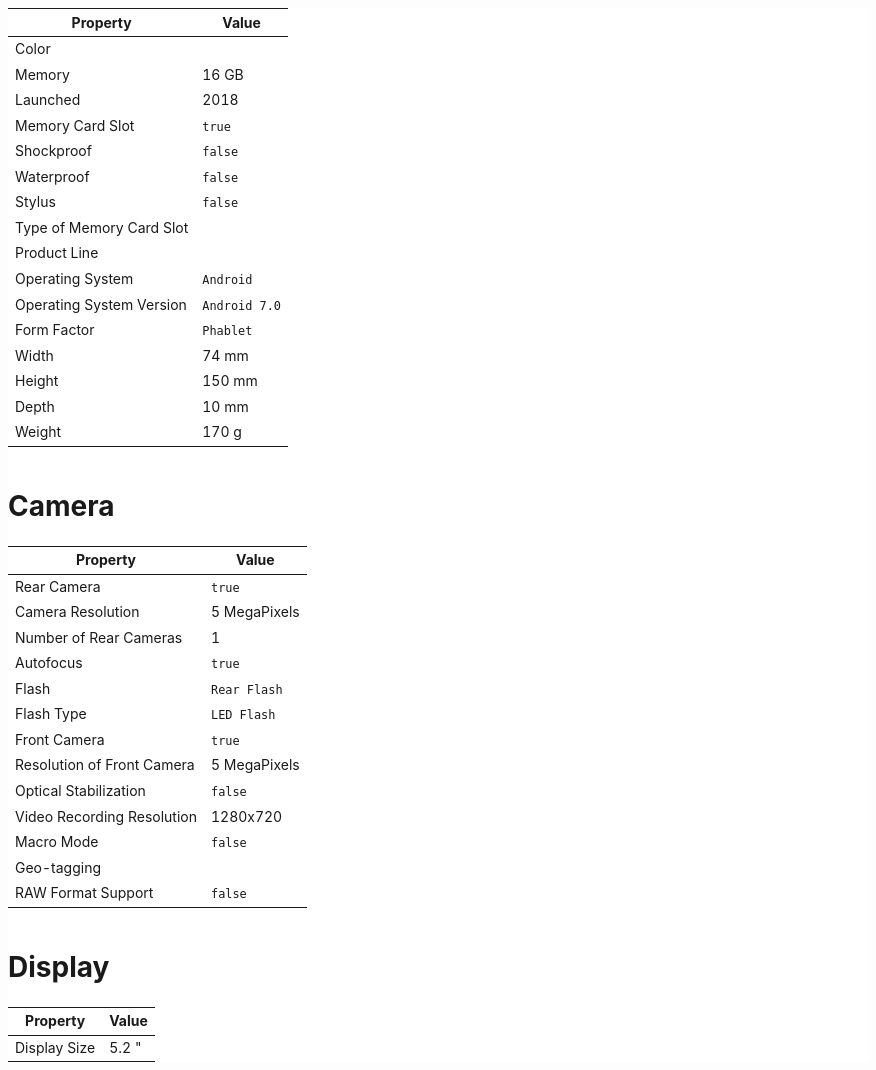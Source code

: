  
|Property| Value |
|--------|-------|
|Color|
|Memory|16 GB
|Launched|2018
|Memory Card Slot|`true`
|Shockproof|`false`
|Waterproof|`false`
|Stylus|`false`
|Type of Memory Card Slot|
|Product Line|
|Operating System|`Android`
|Operating System Version|`Android 7.0`
|Form Factor|`Phablet`
|Width|74 mm
|Height|150 mm
|Depth|10 mm
|Weight|170 g
# Camera
|Property| Value |
|--------|-------|
|Rear Camera|`true`
|Camera Resolution|5 MegaPixels
|Number of Rear Cameras|1
|Autofocus|`true`
|Flash|`Rear Flash`
|Flash Type|`LED Flash`
|Front Camera|`true`
|Resolution of Front Camera|5 MegaPixels
|Optical Stabilization|`false`
|Video Recording Resolution|1280x720
|Macro Mode|`false`
|Geo-tagging|
|RAW Format Support|`false`
# Display
|Property| Value |
|--------|-------|
|Display Size|5.2 "